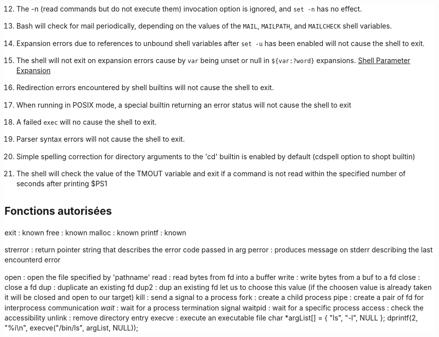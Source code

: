 12. The -n (read commands but do not execute them) invocation option
is ignored, and `set -n` has no effect.

13. Bash will check for mail periodically, depending on the values of
the `MAIL`, `MAILPATH`, and `MAILCHECK` shell variables.

14. Expansion errors due to references to unbound shell variables
after `set -u` has been enabled will not cause the shell to exit.

15. The shell will not exit on expansion errors cause by `var` being
unset or null in `${var:?word}` expansions.
[Shell Parameter Expansion](https://www.gnu.org/software/bash/manual/html_node/Shell-Parameter-Expansion.html)

16. Redirection errors encountered by shell builtins will not cause
the shell to exit.

17. When running in POSIX mode, a special builtin returning an error
status will not cause the shell to exit

18. A failed `exec` will no cause the shell to exit.

19. Parser syntax errors will not cause the shell to exit.

20. Simple spelling correction for directory arguments to the 'cd'
builtin is enabled by default (cdspell option to shopt builtin)

21. The shell will check the value of the TMOUT variable and exit if a
command is not read within the specified number of seconds after
printing $PS1

##  Fonctions autorisées

exit            : known
free            : known
malloc          : known
printf          : known

strerror        : return pointer string that describes the error code passed in arg
perror          : produces message on stderr describing the last encounterd error

open            : open the file specified by 'pathname'
read            : read bytes from fd into a buffer
write           : write bytes from a buf to a fd
close           : close a fd
dup             : duplicate an existing fd
dup2            : dup an existing fd
    let us to choose this value
    (if the choosen value is already taken it will be closed and open to our target)
kill            : send a signal to a process
fork            : create a child process
pipe            : create a pair of fd for interprocess communication
*wait*            : wait for a process termination signal
waitpid         : wait for a specific process
access          : check the accessibility
unlink          : remove directory entry
execve          : execute an executable file
    char *argList[] = { "ls", "-l", NULL };
    dprintf(2, "%i\n", execve("/bin/ls", argList, NULL));
